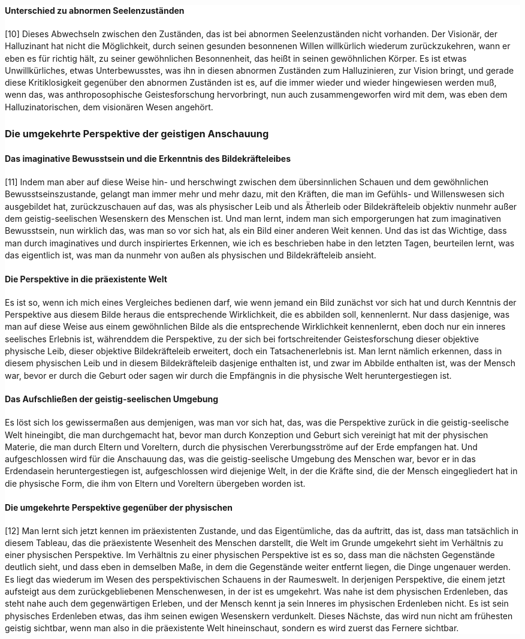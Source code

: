 #### Unterschied zu abnormen Seelenzuständen

[10] Dieses Abwechseln zwischen den Zuständen, das ist bei abnormen Seelenzuständen nicht vorhanden. Der Visionär, der Halluzinant hat nicht die Möglichkeit, durch seinen gesunden besonnenen Willen willkürlich wiederum zurückzukehren, wann er eben es für richtig hält, zu seiner gewöhnlichen Besonnenheit, das heißt in seinen gewöhnlichen Körper. Es ist etwas Unwillkürliches, etwas Unterbewusstes, was ihn in diesen abnormen Zuständen zum Halluzinieren, zur Vision bringt, und gerade diese Kritiklosigkeit gegenüber den abnormen Zuständen ist es, auf die immer wieder und wieder hingewiesen werden muß, wenn das, was anthroposophische Geistesforschung hervorbringt, nun auch zusammengeworfen wird mit dem, was eben dem Halluzinatorischen, dem visionären Wesen angehört.

### Die umgekehrte Perspektive der geistigen Anschauung

#### Das imaginative Bewusstsein und die Erkenntnis des Bildekräfteleibes

[11] Indem man aber auf diese Weise hin- und herschwingt zwischen dem übersinnlichen Schauen und dem gewöhnlichen Bewusstseinszustande, gelangt man immer mehr und mehr dazu, mit den Kräften, die man im Gefühls- und Willenswesen sich ausgebildet hat, zurückzuschauen auf das, was als physischer Leib und als Ätherleib oder Bildekräfteleib objektiv nunmehr außer dem geistig-seelischen Wesenskern des Menschen ist. Und man lernt, indem man sich emporgerungen hat zum imaginativen Bewusstsein, nun wirklich das, was man so vor sich hat, als ein Bild einer anderen Weit kennen. Und das ist das Wichtige, dass man durch imaginatives und durch inspiriertes Erkennen, wie ich es beschrieben habe in den letzten Tagen, beurteilen lernt, was das eigentlich ist, was man da nunmehr von außen als physischen und Bildekräfteleib ansieht.

#### Die Perspektive in die präexistente Welt

Es ist so, wenn ich mich eines Vergleiches bedienen darf, wie wenn jemand ein Bild zunächst vor sich hat und durch Kenntnis der Perspektive aus diesem Bilde heraus die entsprechende Wirklichkeit, die es abbilden soll, kennenlernt. Nur dass dasjenige, was man auf diese Weise aus einem gewöhnlichen Bilde als die entsprechende Wirklichkeit kennenlernt, eben doch nur ein inneres seelisches Erlebnis ist, währenddem die Perspektive, zu der sich bei fortschreitender Geistesforschung dieser objektive physische Leib, dieser objektive Bildekräfteleib erweitert, doch ein Tatsachenerlebnis ist. Man lernt nämlich erkennen, dass in diesem physischen Leib und in diesem Bildekräfteleib dasjenige enthalten ist, und zwar im Abbilde enthalten ist, was der Mensch war, bevor er durch die Geburt oder sagen wir durch die Empfängnis in die physische Welt heruntergestiegen ist.

#### Das Aufschließen der geistig-seelischen Umgebung

Es löst sich los gewissermaßen aus demjenigen, was man vor sich hat, das, was die Perspektive zurück in die geistig-seelische Welt hineingibt, die man durchgemacht hat, bevor man durch Konzeption und Geburt sich vereinigt hat mit der physischen Materie, die man durch Eltern und Voreltern, durch die physischen Vererbungsströme auf der Erde empfangen hat. Und aufgeschlossen wird für die Anschauung das, was die geistig-seelische Umgebung des Menschen war, bevor er in das Erdendasein heruntergestiegen ist, aufgeschlossen wird diejenige Welt, in der die Kräfte sind, die der Mensch eingegliedert hat in die physische Form, die ihm von Eltern und Voreltern übergeben worden ist.

#### Die umgekehrte Perspektive gegenüber der physischen

[12] Man lernt sich jetzt kennen im präexistenten Zustande, und das Eigentümliche, das da auftritt, das ist, dass man tatsächlich in diesem Tableau, das die präexistente Wesenheit des Menschen darstellt, die Welt im Grunde umgekehrt sieht im Verhältnis zu einer physischen Perspektive. Im Verhältnis zu einer physischen Perspektive ist es so, dass man die nächsten Gegenstände deutlich sieht, und dass eben in demselben Maße, in dem die Gegenstände weiter entfernt liegen, die Dinge ungenauer werden. Es liegt das wiederum im Wesen des perspektivischen Schauens in der Raumeswelt. In derjenigen Perspektive, die einem jetzt aufsteigt aus dem zurückgebliebenen Menschenwesen, in der ist es umgekehrt. Was nahe ist dem physischen Erdenleben, das steht nahe auch dem gegenwärtigen Erleben, und der Mensch kennt ja sein Inneres im physischen Erdenleben nicht. Es ist sein physisches Erdenleben etwas, das ihm seinen ewigen Wesenskern verdunkelt. Dieses Nächste, das wird nun nicht am frühesten geistig sichtbar, wenn man also in die präexistente Welt hineinschaut, sondern es wird zuerst das Fernere sichtbar.
